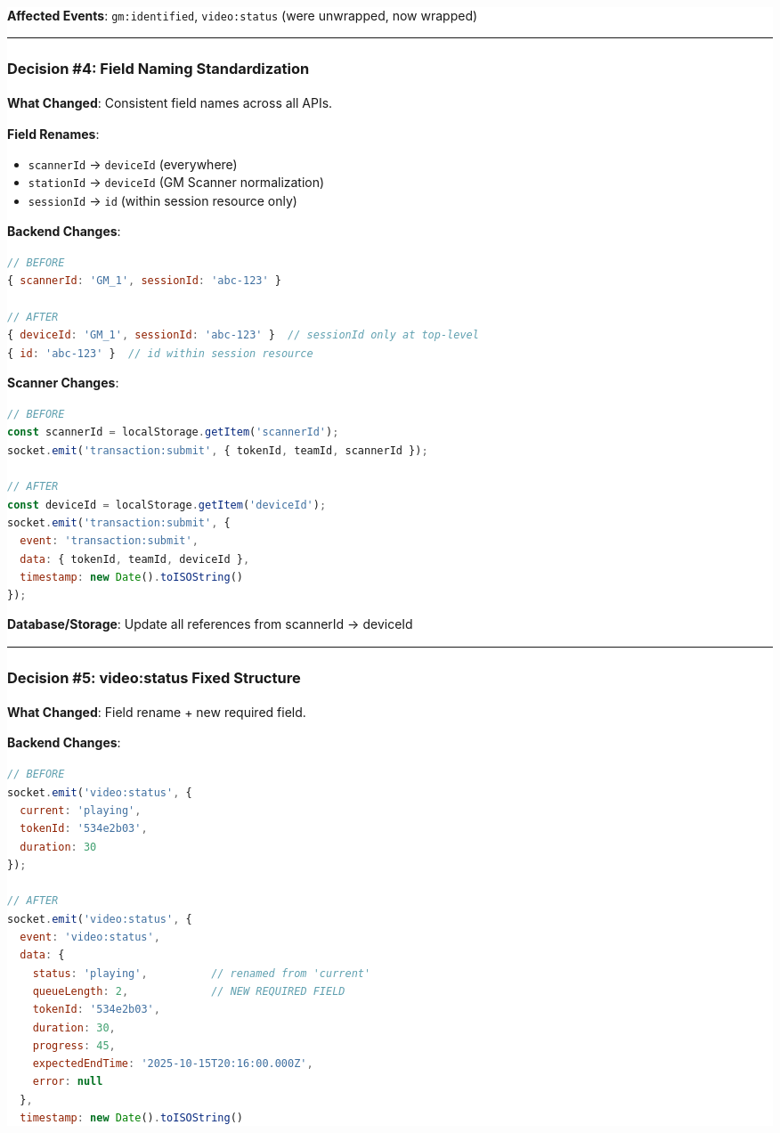 **Affected Events**: `gm:identified`, `video:status` (were unwrapped, now wrapped)

---

### Decision #4: Field Naming Standardization

**What Changed**: Consistent field names across all APIs.

**Field Renames**:
- `scannerId` → `deviceId` (everywhere)
- `stationId` → `deviceId` (GM Scanner normalization)
- `sessionId` → `id` (within session resource only)

**Backend Changes**:
```javascript
// BEFORE
{ scannerId: 'GM_1', sessionId: 'abc-123' }

// AFTER
{ deviceId: 'GM_1', sessionId: 'abc-123' }  // sessionId only at top-level
{ id: 'abc-123' }  // id within session resource
```

**Scanner Changes**:
```javascript
// BEFORE
const scannerId = localStorage.getItem('scannerId');
socket.emit('transaction:submit', { tokenId, teamId, scannerId });

// AFTER
const deviceId = localStorage.getItem('deviceId');
socket.emit('transaction:submit', {
  event: 'transaction:submit',
  data: { tokenId, teamId, deviceId },
  timestamp: new Date().toISOString()
});
```

**Database/Storage**: Update all references from scannerId → deviceId

---

### Decision #5: video:status Fixed Structure

**What Changed**: Field rename + new required field.

**Backend Changes**:
```javascript
// BEFORE
socket.emit('video:status', {
  current: 'playing',
  tokenId: '534e2b03',
  duration: 30
});

// AFTER
socket.emit('video:status', {
  event: 'video:status',
  data: {
    status: 'playing',          // renamed from 'current'
    queueLength: 2,             // NEW REQUIRED FIELD
    tokenId: '534e2b03',
    duration: 30,
    progress: 45,
    expectedEndTime: '2025-10-15T20:16:00.000Z',
    error: null
  },
  timestamp: new Date().toISOString()
```